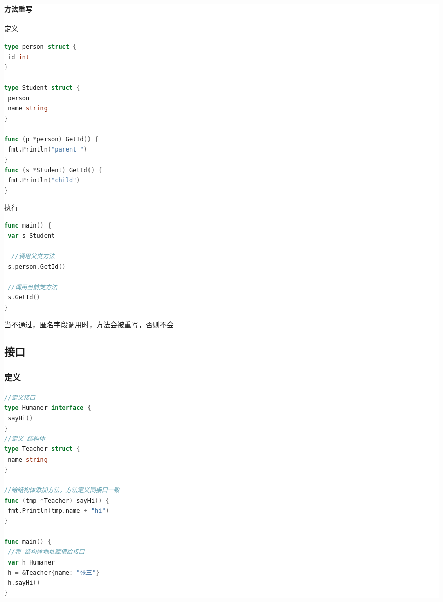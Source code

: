 #### 方法重写
定义
```go
type person struct {
 id int
}

type Student struct {
 person
 name string
}

func (p *person) GetId() {
 fmt.Println("parent ")
}
func (s *Student) GetId() {
 fmt.Println("child")
}
```
执行
```go
func main() {
 var s Student

  //调用父类方法
 s.person.GetId()

 //调用当前类方法
 s.GetId()
}
```

当不通过，匿名字段调用时，方法会被重写，否则不会

## 接口

### 定义
```go
//定义接口
type Humaner interface {
 sayHi()
}
//定义 结构体
type Teacher struct {
 name string
}

//给结构体添加方法，方法定义同接口一致
func (tmp *Teacher) sayHi() {
 fmt.Println(tmp.name + "hi")
}

func main() {
 //将 结构体地址赋值给接口   
 var h Humaner
 h = &Teacher{name: "张三"}
 h.sayHi()
}
```

